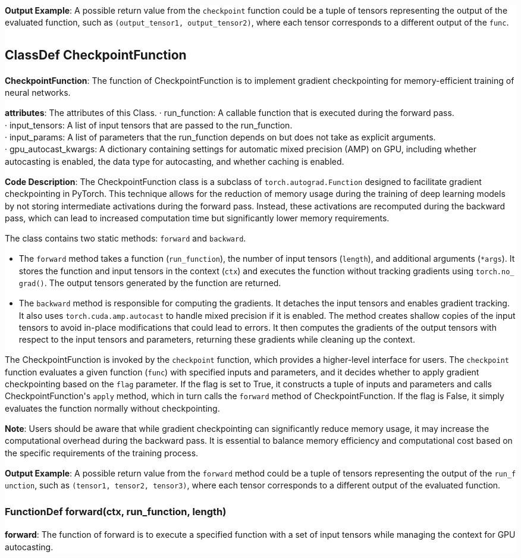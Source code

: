 **Output Example**: A possible return value from the `checkpoint` function could be a tuple of tensors representing the output of the evaluated function, such as `(output_tensor1, output_tensor2)`, where each tensor corresponds to a different output of the `func`.
## ClassDef CheckpointFunction
**CheckpointFunction**: The function of CheckpointFunction is to implement gradient checkpointing for memory-efficient training of neural networks.

**attributes**: The attributes of this Class.
· run_function: A callable function that is executed during the forward pass.  
· input_tensors: A list of input tensors that are passed to the run_function.  
· input_params: A list of parameters that the run_function depends on but does not take as explicit arguments.  
· gpu_autocast_kwargs: A dictionary containing settings for automatic mixed precision (AMP) on GPU, including whether autocasting is enabled, the data type for autocasting, and whether caching is enabled.  

**Code Description**: The CheckpointFunction class is a subclass of `torch.autograd.Function` designed to facilitate gradient checkpointing in PyTorch. This technique allows for the reduction of memory usage during the training of deep learning models by not storing intermediate activations during the forward pass. Instead, these activations are recomputed during the backward pass, which can lead to increased computation time but significantly lower memory requirements.

The class contains two static methods: `forward` and `backward`. 

- The `forward` method takes a function (`run_function`), the number of input tensors (`length`), and additional arguments (`*args`). It stores the function and input tensors in the context (`ctx`) and executes the function without tracking gradients using `torch.no_grad()`. The output tensors generated by the function are returned.

- The `backward` method is responsible for computing the gradients. It detaches the input tensors and enables gradient tracking. It also uses `torch.cuda.amp.autocast` to handle mixed precision if it is enabled. The method creates shallow copies of the input tensors to avoid in-place modifications that could lead to errors. It then computes the gradients of the output tensors with respect to the input tensors and parameters, returning these gradients while cleaning up the context.

The CheckpointFunction is invoked by the `checkpoint` function, which provides a higher-level interface for users. The `checkpoint` function evaluates a given function (`func`) with specified inputs and parameters, and it decides whether to apply gradient checkpointing based on the `flag` parameter. If the flag is set to True, it constructs a tuple of inputs and parameters and calls CheckpointFunction's `apply` method, which in turn calls the `forward` method of CheckpointFunction. If the flag is False, it simply evaluates the function normally without checkpointing.

**Note**: Users should be aware that while gradient checkpointing can significantly reduce memory usage, it may increase the computational overhead during the backward pass. It is essential to balance memory efficiency and computational cost based on the specific requirements of the training process.

**Output Example**: A possible return value from the `forward` method could be a tuple of tensors representing the output of the `run_function`, such as `(tensor1, tensor2, tensor3)`, where each tensor corresponds to a different output of the evaluated function.
### FunctionDef forward(ctx, run_function, length)
**forward**: The function of forward is to execute a specified function with a set of input tensors while managing the context for GPU autocasting.
